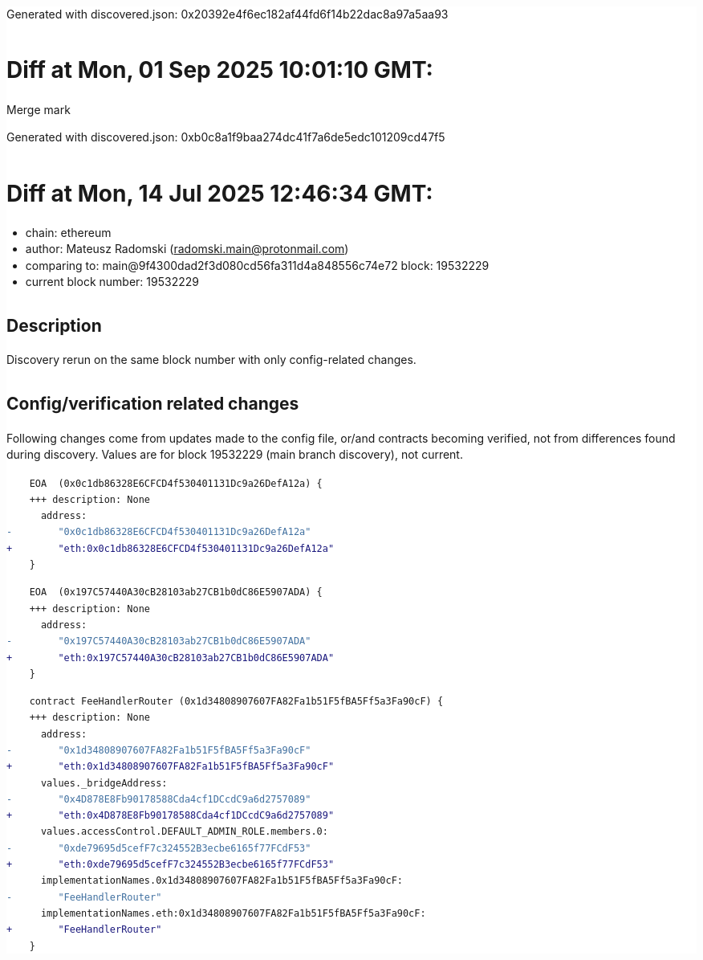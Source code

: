 Generated with discovered.json: 0x20392e4f6ec182af44fd6f14b22dac8a97a5aa93

# Diff at Mon, 01 Sep 2025 10:01:10 GMT:

Merge mark

Generated with discovered.json: 0xb0c8a1f9baa274dc41f7a6de5edc101209cd47f5

# Diff at Mon, 14 Jul 2025 12:46:34 GMT:

- chain: ethereum
- author: Mateusz Radomski (<radomski.main@protonmail.com>)
- comparing to: main@9f4300dad2f3d080cd56fa311d4a848556c74e72 block: 19532229
- current block number: 19532229

## Description

Discovery rerun on the same block number with only config-related changes.

## Config/verification related changes

Following changes come from updates made to the config file,
or/and contracts becoming verified, not from differences found during
discovery. Values are for block 19532229 (main branch discovery), not current.

```diff
    EOA  (0x0c1db86328E6CFCD4f530401131Dc9a26DefA12a) {
    +++ description: None
      address:
-        "0x0c1db86328E6CFCD4f530401131Dc9a26DefA12a"
+        "eth:0x0c1db86328E6CFCD4f530401131Dc9a26DefA12a"
    }
```

```diff
    EOA  (0x197C57440A30cB28103ab27CB1b0dC86E5907ADA) {
    +++ description: None
      address:
-        "0x197C57440A30cB28103ab27CB1b0dC86E5907ADA"
+        "eth:0x197C57440A30cB28103ab27CB1b0dC86E5907ADA"
    }
```

```diff
    contract FeeHandlerRouter (0x1d34808907607FA82Fa1b51F5fBA5Ff5a3Fa90cF) {
    +++ description: None
      address:
-        "0x1d34808907607FA82Fa1b51F5fBA5Ff5a3Fa90cF"
+        "eth:0x1d34808907607FA82Fa1b51F5fBA5Ff5a3Fa90cF"
      values._bridgeAddress:
-        "0x4D878E8Fb90178588Cda4cf1DCcdC9a6d2757089"
+        "eth:0x4D878E8Fb90178588Cda4cf1DCcdC9a6d2757089"
      values.accessControl.DEFAULT_ADMIN_ROLE.members.0:
-        "0xde79695d5cefF7c324552B3ecbe6165f77FCdF53"
+        "eth:0xde79695d5cefF7c324552B3ecbe6165f77FCdF53"
      implementationNames.0x1d34808907607FA82Fa1b51F5fBA5Ff5a3Fa90cF:
-        "FeeHandlerRouter"
      implementationNames.eth:0x1d34808907607FA82Fa1b51F5fBA5Ff5a3Fa90cF:
+        "FeeHandlerRouter"
    }
```
